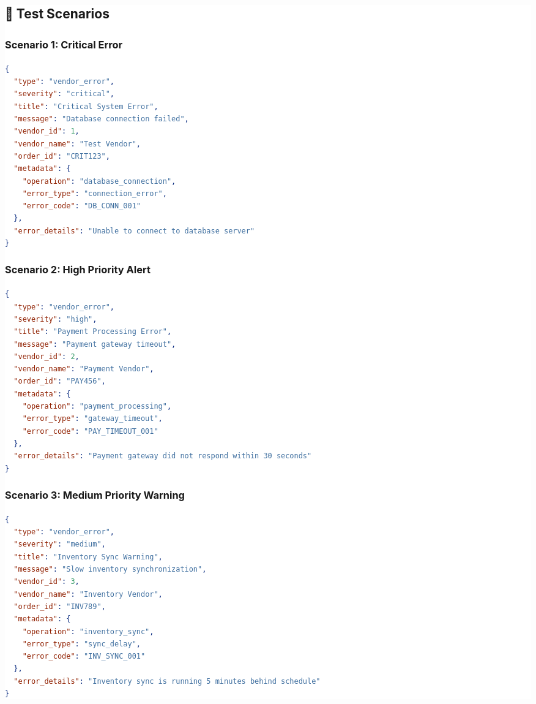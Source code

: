 ## 🧪 Test Scenarios

### **Scenario 1: Critical Error**
```json
{
  "type": "vendor_error",
  "severity": "critical",
  "title": "Critical System Error",
  "message": "Database connection failed",
  "vendor_id": 1,
  "vendor_name": "Test Vendor",
  "order_id": "CRIT123",
  "metadata": {
    "operation": "database_connection",
    "error_type": "connection_error",
    "error_code": "DB_CONN_001"
  },
  "error_details": "Unable to connect to database server"
}
```

### **Scenario 2: High Priority Alert**
```json
{
  "type": "vendor_error",
  "severity": "high",
  "title": "Payment Processing Error",
  "message": "Payment gateway timeout",
  "vendor_id": 2,
  "vendor_name": "Payment Vendor",
  "order_id": "PAY456",
  "metadata": {
    "operation": "payment_processing",
    "error_type": "gateway_timeout",
    "error_code": "PAY_TIMEOUT_001"
  },
  "error_details": "Payment gateway did not respond within 30 seconds"
}
```

### **Scenario 3: Medium Priority Warning**
```json
{
  "type": "vendor_error",
  "severity": "medium",
  "title": "Inventory Sync Warning",
  "message": "Slow inventory synchronization",
  "vendor_id": 3,
  "vendor_name": "Inventory Vendor",
  "order_id": "INV789",
  "metadata": {
    "operation": "inventory_sync",
    "error_type": "sync_delay",
    "error_code": "INV_SYNC_001"
  },
  "error_details": "Inventory sync is running 5 minutes behind schedule"
}
```

